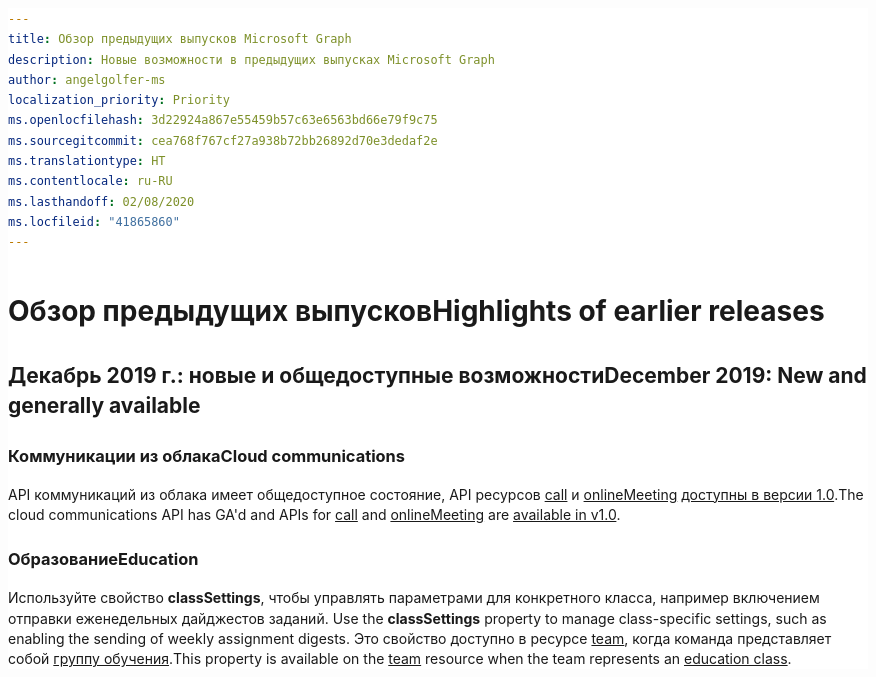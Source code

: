 ```yaml
---
title: Обзор предыдущих выпусков Microsoft Graph
description: Новые возможности в предыдущих выпусках Microsoft Graph
author: angelgolfer-ms
localization_priority: Priority
ms.openlocfilehash: 3d22924a867e55459b57c63e6563bd66e79f9c75
ms.sourcegitcommit: cea768f767cf27a938b72bb26892d70e3dedaf2e
ms.translationtype: HT
ms.contentlocale: ru-RU
ms.lasthandoff: 02/08/2020
ms.locfileid: "41865860"
---
```

# <a name="highlights-of-earlier-releases"></a><span data-ttu-id="3d573-103">Обзор предыдущих выпусков</span><span class="sxs-lookup"><span data-stu-id="3d573-103">Highlights of earlier releases</span></span>

## <a name="december-2019-new-and-generally-available"></a><span data-ttu-id="3d573-104">Декабрь 2019 г.: новые и общедоступные возможности</span><span class="sxs-lookup"><span data-stu-id="3d573-104">December 2019: New and generally available</span></span>

### <a name="cloud-communications"></a><span data-ttu-id="3d573-105">Коммуникации из облака</span><span class="sxs-lookup"><span data-stu-id="3d573-105">Cloud communications</span></span>
<span data-ttu-id="3d573-106">API коммуникаций из облака имеет общедоступное состояние, API ресурсов [call](/graph/api/resources/call?view=graph-rest-1.0) и [onlineMeeting](/graph/api/resources/onlinemeeting?view=graph-rest-1.0) [доступны в версии 1.0](/graph/api/resources/communications-api-overview?view=graph-rest-1.0).</span><span class="sxs-lookup"><span data-stu-id="3d573-106">The cloud communications API has GA'd and APIs for [call](/graph/api/resources/call?view=graph-rest-1.0) and [onlineMeeting](/graph/api/resources/onlinemeeting?view=graph-rest-1.0) are [available in v1.0](/graph/api/resources/communications-api-overview?view=graph-rest-1.0).</span></span>

### <a name="education"></a><span data-ttu-id="3d573-107">Образование</span><span class="sxs-lookup"><span data-stu-id="3d573-107">Education</span></span>
<span data-ttu-id="3d573-108">Используйте свойство **classSettings**, чтобы управлять параметрами для конкретного класса, например включением отправки еженедельных дайджестов заданий. </span><span class="sxs-lookup"><span data-stu-id="3d573-108">Use the **classSettings** property to manage class-specific settings, such as enabling the sending of weekly assignment digests.</span></span> <span data-ttu-id="3d573-109">Это свойство доступно в ресурсе [team](/graph/api/resources/team?view=graph-rest-1.0), когда команда представляет собой [группу обучения](/graph/api/resources/educationclass?view=graph-rest-1.0).</span><span class="sxs-lookup"><span data-stu-id="3d573-109">This property is available on the [team](/graph/api/resources/team?view=graph-rest-1.0) resource when the team represents an [education class](/graph/api/resources/educationclass?view=graph-rest-1.0).</span></span>

